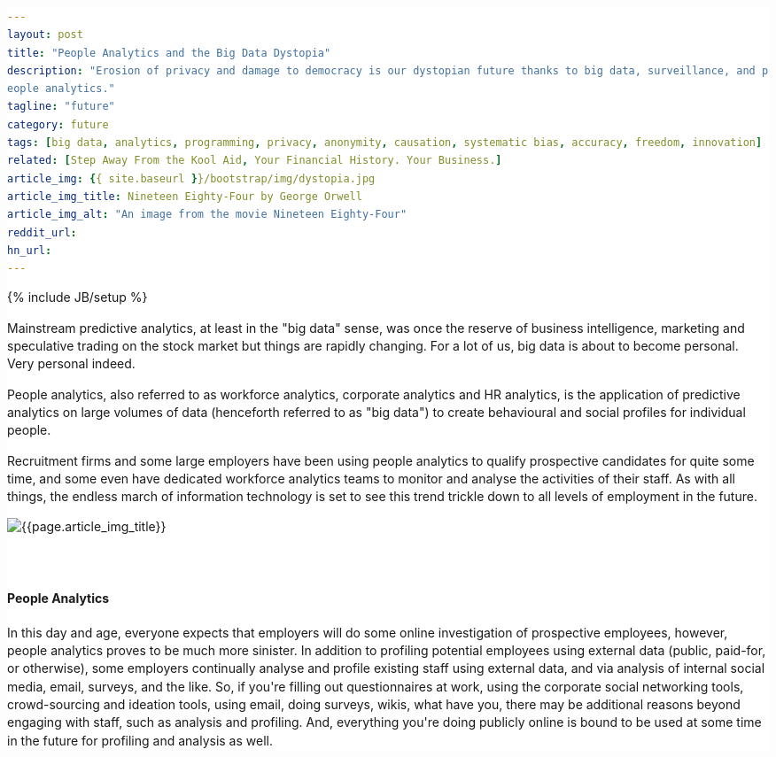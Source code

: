 ```yaml
---
layout: post
title: "People Analytics and the Big Data Dystopia"
description: "Erosion of privacy and damage to democracy is our dystopian future thanks to big data, surveillance, and people analytics."
tagline: "future"
category: future
tags: [big data, analytics, programming, privacy, anonymity, causation, systematic bias, accuracy, freedom, innovation]
related: [Step Away From the Kool Aid, Your Financial History. Your Business.]
article_img: {{ site.baseurl }}/bootstrap/img/dystopia.jpg
article_img_title: Nineteen Eighty-Four by George Orwell
article_img_alt: "An image from the movie Nineteen Eighty-Four"
reddit_url:
hn_url:
---
```

{% include JB/setup %}
<div class="intro">
  <div class="intro-txt">
    <p>
    Mainstream predictive analytics, at least in the "big data" sense, was once the reserve of business intelligence, marketing and speculative trading on the stock market but things are rapidly changing. For a lot of us, big data is about to become personal. Very personal indeed.
    </p>
    <p>
    People analytics, also referred to as workforce analytics, corporate analytics and HR analytics, is the application of predictive analytics on large volumes of data (henceforth referred to as "big data") to create behavioural and social profiles for individual people.
    </p>
    <p>
    Recruitment firms and some large employers have been using people analytics to qualify prospective candidates for quite some time, and some even have dedicated workforce analytics teams to monitor and analyse the activities of their staff. As with all things, the endless march of information technology is set to see this trend trickle down to all levels of employment in the future.
    </p>
  </div>
<div class="intro-img-border">
<div class="intro-img-bevel">
<div class="intro-img">
<img class="article-image" alt="{{page.article_img_title}}" title="{{page.article_img_title}}" src="{{ASSET_PATH}}/{{page.article_img}}"/>
</div>
</div>
</div>
</div>
<br/>
<br/>

#### People Analytics
In this day and age, everyone expects that employers will do some online investigation of prospective employees, however, people analytics proves to be much more sinister. In addition to profiling potential employees using external data (public, paid-for, or otherwise), some employers continually analyse and profile existing staff using external data, and via analysis of internal social media, email, surveys, and the like. So, if you're filling out questionnaires at work, using the corporate social networking tools, crowd-sourcing and ideation tools, using email, doing surveys, wikis, what have you, there may be additional reasons beyond engaging with staff, such as analysis and profiling. And, everything you're doing publicly online is bound to be used at some time in the future for profiling and analysis as well.
